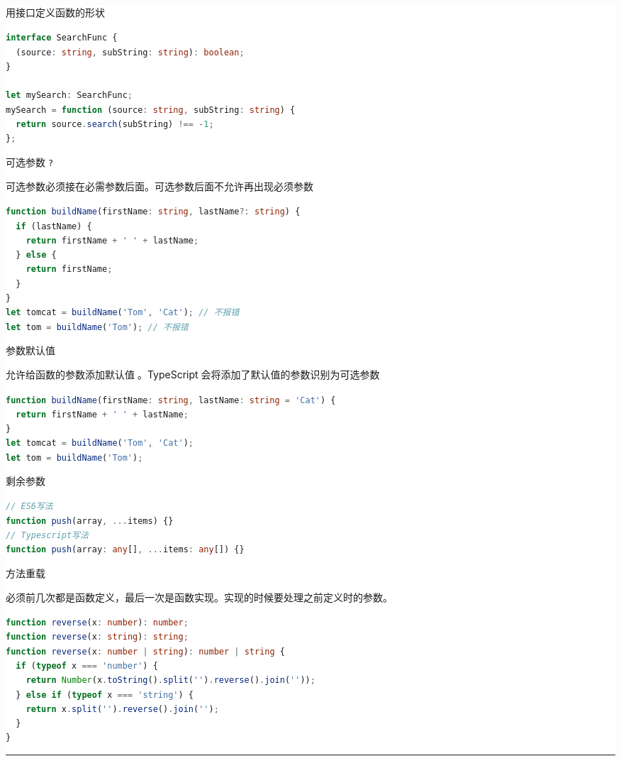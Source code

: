 用接口定义函数的形状

```ts
interface SearchFunc {
  (source: string, subString: string): boolean;
}

let mySearch: SearchFunc;
mySearch = function (source: string, subString: string) {
  return source.search(subString) !== -1;
};
```

可选参数 `?`

可选参数必须接在必需参数后面。可选参数后面不允许再出现必须参数

```ts
function buildName(firstName: string, lastName?: string) {
  if (lastName) {
    return firstName + ' ' + lastName;
  } else {
    return firstName;
  }
}
let tomcat = buildName('Tom', 'Cat'); // 不报错
let tom = buildName('Tom'); // 不报错
```

参数默认值

允许给函数的参数添加默认值 。TypeScript 会将添加了默认值的参数识别为可选参数

```ts
function buildName(firstName: string, lastName: string = 'Cat') {
  return firstName + ' ' + lastName;
}
let tomcat = buildName('Tom', 'Cat');
let tom = buildName('Tom');
```

剩余参数

```ts
// ES6写法
function push(array, ...items) {}
// Typescript写法
function push(array: any[], ...items: any[]) {}
```

方法重载

必须前几次都是函数定义，最后一次是函数实现。实现的时候要处理之前定义时的参数。

```ts
function reverse(x: number): number;
function reverse(x: string): string;
function reverse(x: number | string): number | string {
  if (typeof x === 'number') {
    return Number(x.toString().split('').reverse().join(''));
  } else if (typeof x === 'string') {
    return x.split('').reverse().join('');
  }
}
```

---